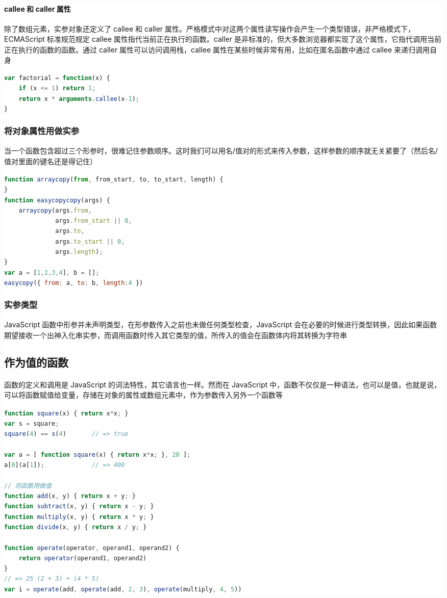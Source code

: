 #### callee 和 caller 属性

除了数组元素，实参对象还定义了 callee 和 caller 属性。严格模式中对这两个属性读写操作会产生一个类型错误，非严格模式下，ECMAScript 标准规范规定 callee 属性指代当前正在执行的函数。caller 是非标准的，但大多数浏览器都实现了这个属性，它指代调用当前正在执行的函数的函数。通过 caller 属性可以访问调用栈，callee 属性在某些时候非常有用，比如在匿名函数中通过 callee 来递归调用自身

```javascript
var factorial = function(x) {
    if (x <= 1) return 1;
    return x * arguments.callee(x-1);
}
```

### 将对象属性用做实参

当一个函数包含超过三个形参时，很难记住参数顺序。这时我们可以用名/值对的形式来传入参数，这样参数的顺序就无关紧要了（然后名/值对里面的键名还是得记住）

```javascript
function arraycopy(from, from_start, to, to_start, length) {
}
function easycopycopy(args) {
    arraycopy(args.from,
              args.from_start || 0,
              args.to,
              args.to_start || 0,
              args.length);
}
var a = [1,2,3,4], b = [];
easycopy({ from: a, to: b, length:4 })
```

### 实参类型

JavaScript 函数中形参并未声明类型，在形参数传入之前也未做任何类型检查，JavaScript 会在必要的时候进行类型转换，因此如果函数期望接收一个出神入化串实参，而调用函数时传入其它类型的值，所传入的值会在函数体内将其转换为字符串

## 作为值的函数

函数的定义和调用是 JavaScript 的词法特性，其它语言也一样。然而在 JavaScript 中，函数不仅仅是一种语法，也可以是值，也就是说，可以将函数赋值给变量，存储在对象的属性或数组元素中，作为参数传入另外一个函数等

```javascript
function square(x) { return x*x; }
var s = square;
square(4) == s(4)       // => true

var a = [ function square(x) { return x*x; }, 20 ];
a[0](a[1]);             // => 400

// 将函数用做值
function add(x, y) { return x + y; }
function subtract(x, y) { return x - y; }
function multiply(x, y) { return x * y; }
function divide(x, y) { return x / y; }

function operate(operator, operand1, operand2) {
    return operator(operand1, operand2)
}
// => 25 (2 + 3) + (4 * 5)
var i = operate(add, operate(add, 2, 3), operate(multiply, 4, 5))
```
